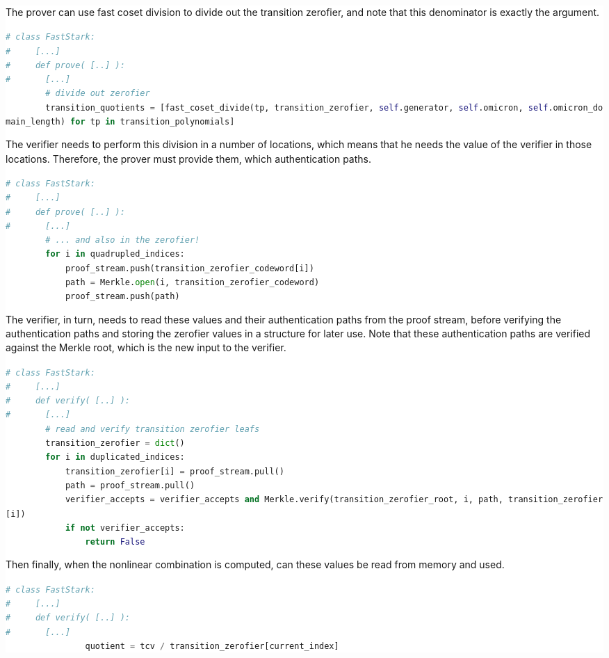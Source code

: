 The prover can use fast coset division to divide out the transition zerofier, and note that this denominator is exactly the argument.

```python
# class FastStark:
#     [...]
#     def prove( [..] ):
#       [...]
        # divide out zerofier
        transition_quotients = [fast_coset_divide(tp, transition_zerofier, self.generator, self.omicron, self.omicron_domain_length) for tp in transition_polynomials]
```

The verifier needs to perform this division in a number of locations, which means that he needs the value of the verifier in those locations. Therefore, the prover must provide them, which authentication paths.

```python
# class FastStark:
#     [...]
#     def prove( [..] ):
#       [...]
        # ... and also in the zerofier!
        for i in quadrupled_indices:
            proof_stream.push(transition_zerofier_codeword[i])
            path = Merkle.open(i, transition_zerofier_codeword)
            proof_stream.push(path)
```

The verifier, in turn, needs to read these values and their authentication paths from the proof stream, before verifying the authentication paths and storing the zerofier values in a structure for later use. Note that these authentication paths are verified against the Merkle root, which is the new input to the verifier.

```python
# class FastStark:
#     [...]
#     def verify( [..] ):
#       [...]
        # read and verify transition zerofier leafs
        transition_zerofier = dict()
        for i in duplicated_indices:
            transition_zerofier[i] = proof_stream.pull()
            path = proof_stream.pull()
            verifier_accepts = verifier_accepts and Merkle.verify(transition_zerofier_root, i, path, transition_zerofier[i])
            if not verifier_accepts:
                return False
```

Then finally, when the nonlinear combination is computed, can these values be read from memory and used.

```python
# class FastStark:
#     [...]
#     def verify( [..] ):
#       [...]
                quotient = tcv / transition_zerofier[current_index]
```
